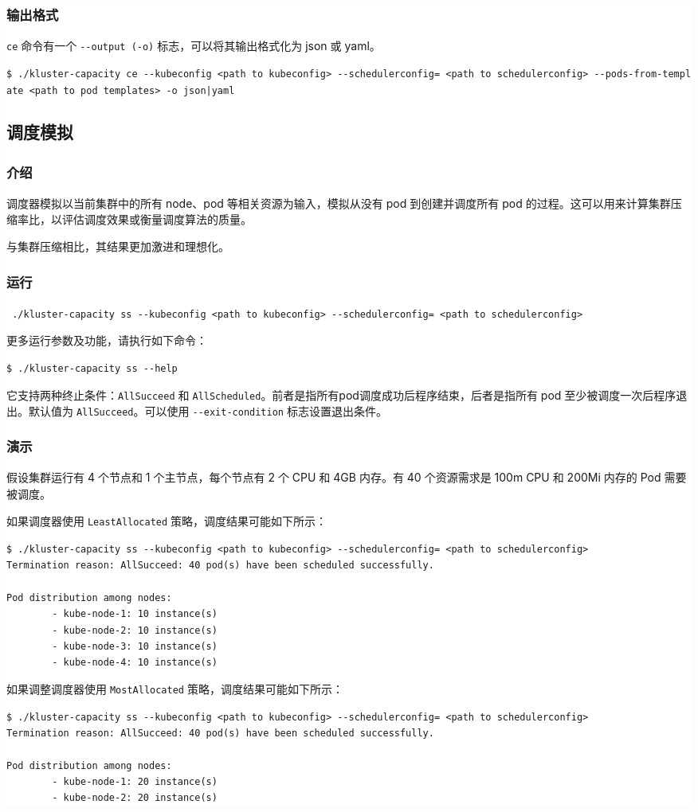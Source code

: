 ```shell
```

### 输出格式

`ce` 命令有一个 `--output (-o)` 标志，可以将其输出格式化为 json 或 yaml。

```shell
$ ./kluster-capacity ce --kubeconfig <path to kubeconfig> --schedulerconfig= <path to schedulerconfig> --pods-from-template <path to pod templates> -o json|yaml
```

## 调度模拟

### 介绍

调度器模拟以当前集群中的所有 node、pod 等相关资源为输入，模拟从没有 pod 到创建并调度所有 pod 的过程。这可以用来计算集群压缩率比，以评估调度效果或衡量调度算法的质量。

与集群压缩相比，其结果更加激进和理想化。

### 运行

```shell
 ./kluster-capacity ss --kubeconfig <path to kubeconfig> --schedulerconfig= <path to schedulerconfig>
```

更多运行参数及功能，请执行如下命令：

```shell
$ ./kluster-capacity ss --help
```

它支持两种终止条件：`AllSucceed` 和 `AllScheduled`。前者是指所有pod调度成功后程序结束，后者是指所有 pod 至少被调度一次后程序退出。默认值为 `AllSucceed`。可以使用 `--exit-condition` 标志设置退出条件。

### 演示

假设集群运行有 4 个节点和 1 个主节点，每个节点有 2 个 CPU 和 4GB 内存。有 40 个资源需求是 100m CPU 和 200Mi 内存的 Pod 需要被调度。

如果调度器使用 `LeastAllocated` 策略，调度结果可能如下所示：

```shell
$ ./kluster-capacity ss --kubeconfig <path to kubeconfig> --schedulerconfig= <path to schedulerconfig>
Termination reason: AllSucceed: 40 pod(s) have been scheduled successfully.

Pod distribution among nodes:
        - kube-node-1: 10 instance(s)
        - kube-node-2: 10 instance(s)
        - kube-node-3: 10 instance(s)
        - kube-node-4: 10 instance(s)
```

如果调整调度器使用 `MostAllocated` 策略，调度结果可能如下所示：

```shell
$ ./kluster-capacity ss --kubeconfig <path to kubeconfig> --schedulerconfig= <path to schedulerconfig>
Termination reason: AllSucceed: 40 pod(s) have been scheduled successfully.

Pod distribution among nodes:
        - kube-node-1: 20 instance(s)
        - kube-node-2: 20 instance(s)
```
